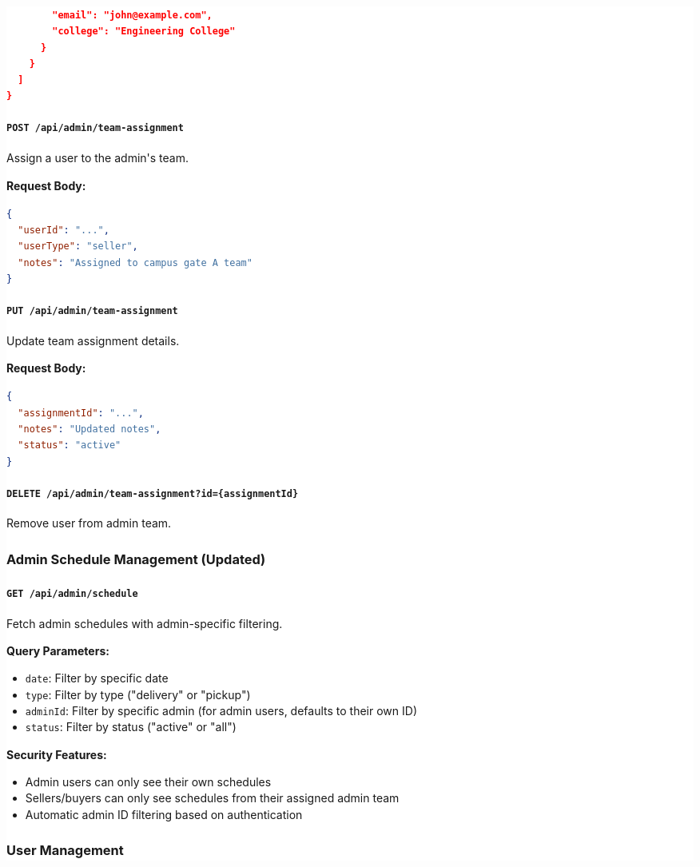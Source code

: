 ```json
        "email": "john@example.com",
        "college": "Engineering College"
      }
    }
  ]
}
```

#### `POST /api/admin/team-assignment`
Assign a user to the admin's team.

**Request Body:**
```json
{
  "userId": "...",
  "userType": "seller",
  "notes": "Assigned to campus gate A team"
}
```

#### `PUT /api/admin/team-assignment`
Update team assignment details.

**Request Body:**
```json
{
  "assignmentId": "...",
  "notes": "Updated notes",
  "status": "active"
}
```

#### `DELETE /api/admin/team-assignment?id={assignmentId}`
Remove user from admin team.

### Admin Schedule Management (Updated)

#### `GET /api/admin/schedule`
Fetch admin schedules with admin-specific filtering.

**Query Parameters:**
- `date`: Filter by specific date
- `type`: Filter by type ("delivery" or "pickup")
- `adminId`: Filter by specific admin (for admin users, defaults to their own ID)
- `status`: Filter by status ("active" or "all")

**Security Features:**
- Admin users can only see their own schedules
- Sellers/buyers can only see schedules from their assigned admin team
- Automatic admin ID filtering based on authentication

### User Management
